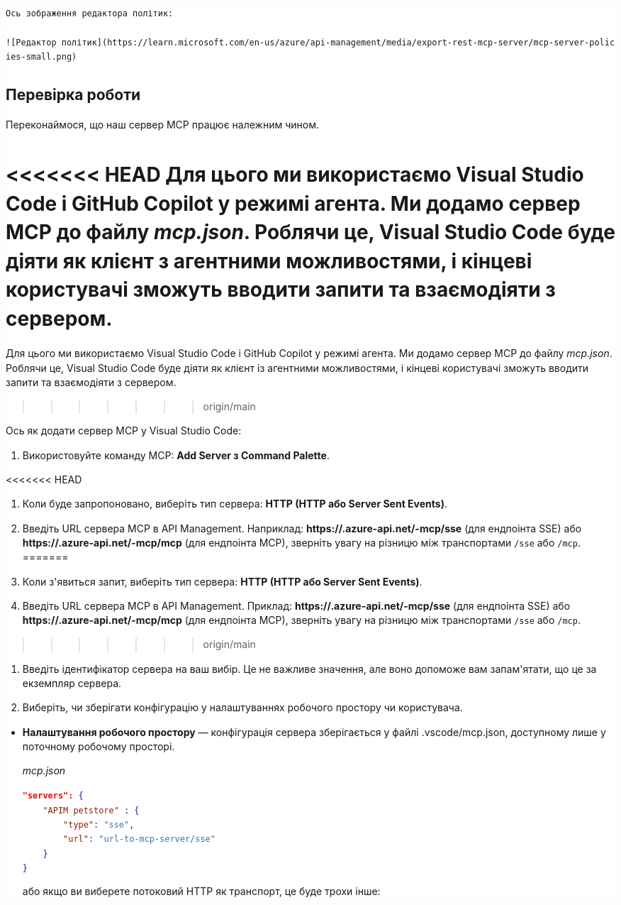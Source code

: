     Ось зображення редактора політик:

    ![Редактор політик](https://learn.microsoft.com/en-us/azure/api-management/media/export-rest-mcp-server/mcp-server-policies-small.png)

## Перевірка роботи

Переконаймося, що наш сервер MCP працює належним чином.

<<<<<<< HEAD
Для цього ми використаємо Visual Studio Code і GitHub Copilot у режимі агента. Ми додамо сервер MCP до файлу *mcp.json*. Роблячи це, Visual Studio Code буде діяти як клієнт з агентними можливостями, і кінцеві користувачі зможуть вводити запити та взаємодіяти з сервером.
=======
Для цього ми використаємо Visual Studio Code і GitHub Copilot у режимі агента. Ми додамо сервер MCP до файлу *mcp.json*. Роблячи це, Visual Studio Code буде діяти як клієнт із агентними можливостями, і кінцеві користувачі зможуть вводити запити та взаємодіяти з сервером.
>>>>>>> origin/main

Ось як додати сервер MCP у Visual Studio Code:

1. Використовуйте команду MCP: **Add Server з Command Palette**.

<<<<<<< HEAD
1. Коли буде запропоновано, виберіть тип сервера: **HTTP (HTTP або Server Sent Events)**.

1. Введіть URL сервера MCP в API Management. Наприклад: **https://<apim-service-name>.azure-api.net/<api-name>-mcp/sse** (для ендпоінта SSE) або **https://<apim-service-name>.azure-api.net/<api-name>-mcp/mcp** (для ендпоінта MCP), зверніть увагу на різницю між транспортами `/sse` або `/mcp`.
=======
1. Коли з'явиться запит, виберіть тип сервера: **HTTP (HTTP або Server Sent Events)**.

1. Введіть URL сервера MCP в API Management. Приклад: **https://<apim-service-name>.azure-api.net/<api-name>-mcp/sse** (для ендпоінта SSE) або **https://<apim-service-name>.azure-api.net/<api-name>-mcp/mcp** (для ендпоінта MCP), зверніть увагу на різницю між транспортами `/sse` або `/mcp`.
>>>>>>> origin/main

1. Введіть ідентифікатор сервера на ваш вибір. Це не важливе значення, але воно допоможе вам запам'ятати, що це за екземпляр сервера.

1. Виберіть, чи зберігати конфігурацію у налаштуваннях робочого простору чи користувача.

  - **Налаштування робочого простору** — конфігурація сервера зберігається у файлі .vscode/mcp.json, доступному лише у поточному робочому просторі.

    *mcp.json*

    ```json
    "servers": {
        "APIM petstore" : {
            "type": "sse",
            "url": "url-to-mcp-server/sse"
        }
    }
    ```

    або якщо ви виберете потоковий HTTP як транспорт, це буде трохи інше:
